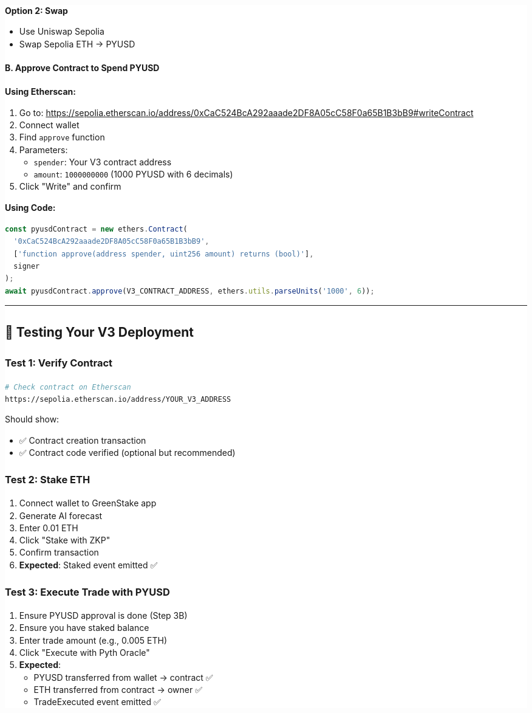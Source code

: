 **Option 2: Swap**
- Use Uniswap Sepolia
- Swap Sepolia ETH → PYUSD

#### B. Approve Contract to Spend PYUSD

**Using Etherscan:**
1. Go to: https://sepolia.etherscan.io/address/0xCaC524BcA292aaade2DF8A05cC58F0a65B1B3bB9#writeContract
2. Connect wallet
3. Find `approve` function
4. Parameters:
   - `spender`: Your V3 contract address
   - `amount`: `1000000000` (1000 PYUSD with 6 decimals)
5. Click "Write" and confirm

**Using Code:**
```javascript
const pyusdContract = new ethers.Contract(
  '0xCaC524BcA292aaade2DF8A05cC58F0a65B1B3bB9',
  ['function approve(address spender, uint256 amount) returns (bool)'],
  signer
);
await pyusdContract.approve(V3_CONTRACT_ADDRESS, ethers.utils.parseUnits('1000', 6));
```

---

## 🧪 Testing Your V3 Deployment

### Test 1: Verify Contract
```bash
# Check contract on Etherscan
https://sepolia.etherscan.io/address/YOUR_V3_ADDRESS
```
Should show:
- ✅ Contract creation transaction
- ✅ Contract code verified (optional but recommended)

### Test 2: Stake ETH
1. Connect wallet to GreenStake app
2. Generate AI forecast
3. Enter 0.01 ETH
4. Click "Stake with ZKP"
5. Confirm transaction
6. **Expected**: Staked event emitted ✅

### Test 3: Execute Trade with PYUSD
1. Ensure PYUSD approval is done (Step 3B)
2. Ensure you have staked balance
3. Enter trade amount (e.g., 0.005 ETH)
4. Click "Execute with Pyth Oracle"
5. **Expected**: 
   - PYUSD transferred from wallet → contract ✅
   - ETH transferred from contract → owner ✅
   - TradeExecuted event emitted ✅
